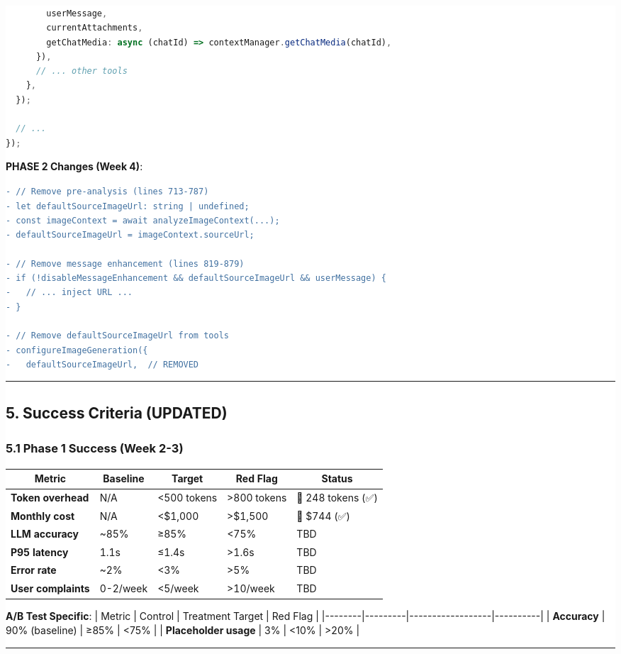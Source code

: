 ```typescript
        userMessage,
        currentAttachments,
        getChatMedia: async (chatId) => contextManager.getChatMedia(chatId),
      }),
      // ... other tools
    },
  });

  // ...
});
```

**PHASE 2 Changes (Week 4)**:
```diff
- // Remove pre-analysis (lines 713-787)
- let defaultSourceImageUrl: string | undefined;
- const imageContext = await analyzeImageContext(...);
- defaultSourceImageUrl = imageContext.sourceUrl;

- // Remove message enhancement (lines 819-879)
- if (!disableMessageEnhancement && defaultSourceImageUrl && userMessage) {
-   // ... inject URL ...
- }

- // Remove defaultSourceImageUrl from tools
- configureImageGeneration({
-   defaultSourceImageUrl,  // REMOVED
```

---

## 5. Success Criteria (UPDATED)

### 5.1 Phase 1 Success (Week 2-3)

| Metric | Baseline | Target | Red Flag | Status |
|--------|----------|--------|----------|--------|
| **Token overhead** | N/A | <500 tokens | >800 tokens | 🎯 248 tokens (✅) |
| **Monthly cost** | N/A | <$1,000 | >$1,500 | 🎯 $744 (✅) |
| **LLM accuracy** | ~85% | ≥85% | <75% | TBD |
| **P95 latency** | 1.1s | ≤1.4s | >1.6s | TBD |
| **Error rate** | ~2% | <3% | >5% | TBD |
| **User complaints** | 0-2/week | <5/week | >10/week | TBD |

**A/B Test Specific**:
| Metric | Control | Treatment Target | Red Flag |
|--------|---------|------------------|----------|
| **Accuracy** | 90% (baseline) | ≥85% | <75% |
| **Placeholder usage** | 3% | <10% | >20% |

---
